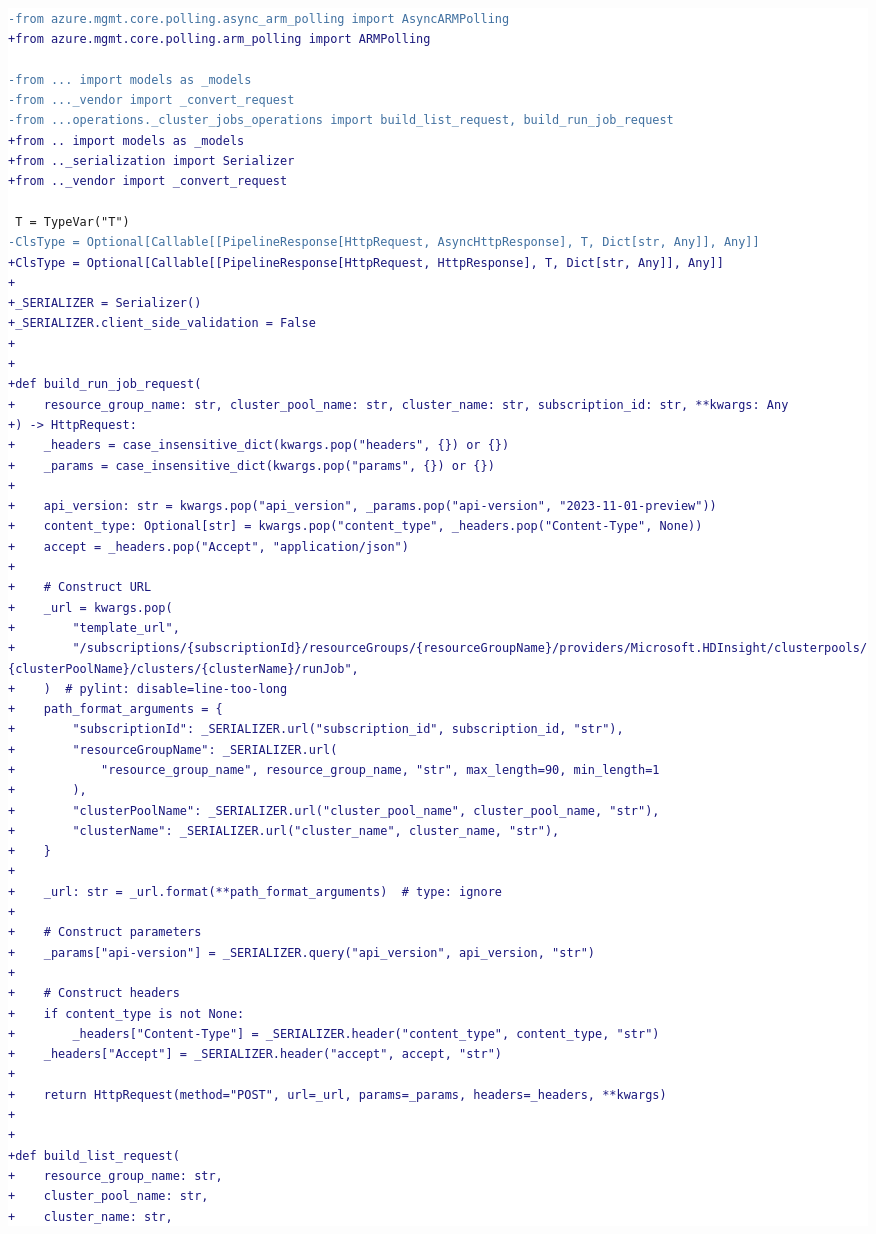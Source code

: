 ```diff
-from azure.mgmt.core.polling.async_arm_polling import AsyncARMPolling
+from azure.mgmt.core.polling.arm_polling import ARMPolling
 
-from ... import models as _models
-from ..._vendor import _convert_request
-from ...operations._cluster_jobs_operations import build_list_request, build_run_job_request
+from .. import models as _models
+from .._serialization import Serializer
+from .._vendor import _convert_request
 
 T = TypeVar("T")
-ClsType = Optional[Callable[[PipelineResponse[HttpRequest, AsyncHttpResponse], T, Dict[str, Any]], Any]]
+ClsType = Optional[Callable[[PipelineResponse[HttpRequest, HttpResponse], T, Dict[str, Any]], Any]]
+
+_SERIALIZER = Serializer()
+_SERIALIZER.client_side_validation = False
+
+
+def build_run_job_request(
+    resource_group_name: str, cluster_pool_name: str, cluster_name: str, subscription_id: str, **kwargs: Any
+) -> HttpRequest:
+    _headers = case_insensitive_dict(kwargs.pop("headers", {}) or {})
+    _params = case_insensitive_dict(kwargs.pop("params", {}) or {})
+
+    api_version: str = kwargs.pop("api_version", _params.pop("api-version", "2023-11-01-preview"))
+    content_type: Optional[str] = kwargs.pop("content_type", _headers.pop("Content-Type", None))
+    accept = _headers.pop("Accept", "application/json")
+
+    # Construct URL
+    _url = kwargs.pop(
+        "template_url",
+        "/subscriptions/{subscriptionId}/resourceGroups/{resourceGroupName}/providers/Microsoft.HDInsight/clusterpools/{clusterPoolName}/clusters/{clusterName}/runJob",
+    )  # pylint: disable=line-too-long
+    path_format_arguments = {
+        "subscriptionId": _SERIALIZER.url("subscription_id", subscription_id, "str"),
+        "resourceGroupName": _SERIALIZER.url(
+            "resource_group_name", resource_group_name, "str", max_length=90, min_length=1
+        ),
+        "clusterPoolName": _SERIALIZER.url("cluster_pool_name", cluster_pool_name, "str"),
+        "clusterName": _SERIALIZER.url("cluster_name", cluster_name, "str"),
+    }
+
+    _url: str = _url.format(**path_format_arguments)  # type: ignore
+
+    # Construct parameters
+    _params["api-version"] = _SERIALIZER.query("api_version", api_version, "str")
+
+    # Construct headers
+    if content_type is not None:
+        _headers["Content-Type"] = _SERIALIZER.header("content_type", content_type, "str")
+    _headers["Accept"] = _SERIALIZER.header("accept", accept, "str")
+
+    return HttpRequest(method="POST", url=_url, params=_params, headers=_headers, **kwargs)
+
+
+def build_list_request(
+    resource_group_name: str,
+    cluster_pool_name: str,
+    cluster_name: str,
```